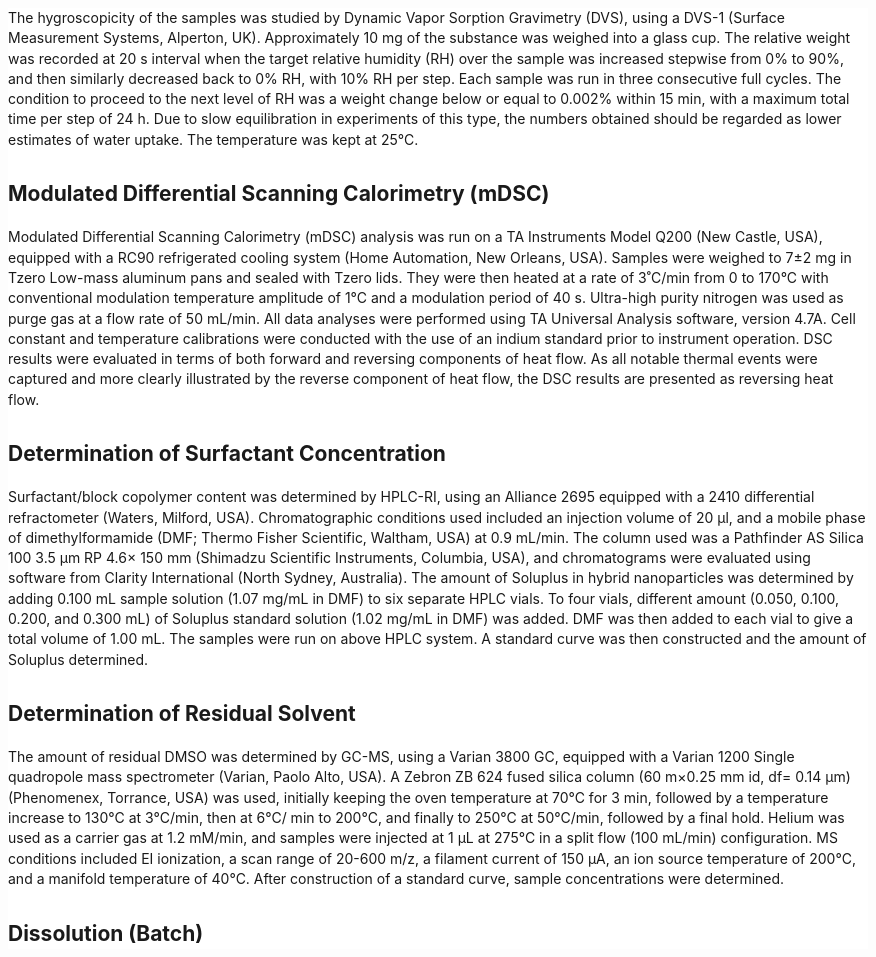 The hygroscopicity of the samples was studied by Dynamic Vapor Sorption Gravimetry (DVS), using a DVS-1 (Surface Measurement Systems, Alperton, UK). Approximately 10 mg of the substance was weighed into a glass cup. The relative weight was recorded at 20 s interval when the target relative humidity (RH) over the sample was increased stepwise from 0% to 90%, and then similarly decreased back to 0% RH, with 10% RH per step. Each sample was run in three consecutive full cycles. The condition to proceed to the next level of RH was a weight change below or equal to 0.002% within 15 min, with a maximum total time per step of 24 h. Due to slow equilibration in experiments of this type, the numbers obtained should be regarded as lower estimates of water uptake. The temperature was kept at 25°C.

## Modulated Differential Scanning Calorimetry (mDSC)

Modulated Differential Scanning Calorimetry (mDSC) analysis was run on a TA Instruments Model Q200 (New Castle, USA), equipped with a RC90 refrigerated cooling system (Home Automation, New Orleans, USA). Samples were weighed to 7±2 mg in Tzero Low-mass aluminum pans and sealed with Tzero lids. They were then heated at a rate of 3˚C/min from 0 to 170°C with conventional modulation temperature amplitude of 1°C and a modulation period of 40 s. Ultra-high purity nitrogen was used as purge gas at a flow rate of 50 mL/min. All data analyses were performed using TA Universal Analysis software, version 4.7A. Cell constant and temperature calibrations were conducted with the use of an indium standard prior to instrument operation. DSC results were evaluated in terms of both forward and reversing components of heat flow. As all notable thermal events were captured and more clearly illustrated by the reverse component of heat flow, the DSC results are presented as reversing heat flow.

## Determination of Surfactant Concentration

Surfactant/block copolymer content was determined by HPLC-RI, using an Alliance 2695 equipped with a 2410 differential refractometer (Waters, Milford, USA). Chromatographic conditions used included an injection volume of 20 μl, and a mobile phase of dimethylformamide (DMF; Thermo Fisher Scientific, Waltham, USA) at 0.9 mL/min. The column used was a Pathfinder AS Silica 100 3.5 μm RP 4.6× 150 mm (Shimadzu Scientific Instruments, Columbia, USA), and chromatograms were evaluated using software from Clarity International (North Sydney, Australia). The amount of Soluplus in hybrid nanoparticles was determined by adding 0.100 mL sample solution (1.07 mg/mL in DMF) to six separate HPLC vials. To four vials, different amount (0.050, 0.100, 0.200, and 0.300 mL) of Soluplus standard solution (1.02 mg/mL in DMF) was added. DMF was then added to each vial to give a total volume of 1.00 mL. The samples were run on above HPLC system. A standard curve was then constructed and the amount of Soluplus determined.

## Determination of Residual Solvent

The amount of residual DMSO was determined by GC-MS, using a Varian 3800 GC, equipped with a Varian 1200 Single quadropole mass spectrometer (Varian, Paolo Alto, USA). A Zebron ZB 624 fused silica column (60 m×0.25 mm id, df= 0.14 μm) (Phenomenex, Torrance, USA) was used, initially keeping the oven temperature at 70°C for 3 min, followed by a temperature increase to 130°C at 3°C/min, then at 6°C/ min to 200°C, and finally to 250°C at 50°C/min, followed by a final hold. Helium was used as a carrier gas at 1.2 mM/min, and samples were injected at 1 μL at 275°C in a split flow (100 mL/min) configuration. MS conditions included EI ionization, a scan range of 20-600 m/z, a filament current of 150 μA, an ion source temperature of 200°C, and a manifold temperature of 40°C. After construction of a standard curve, sample concentrations were determined.

## Dissolution (Batch)

